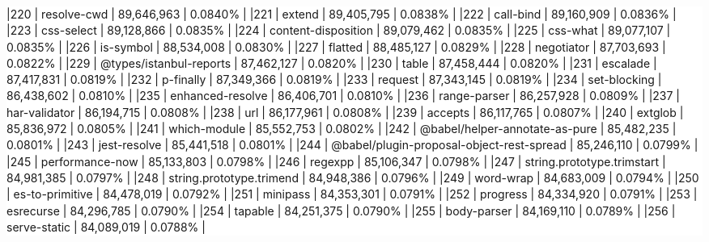 |220  | resolve-cwd |  89,646,963 | 0.0840% |
|221  | extend |  89,405,795 | 0.0838% |
|222  | call-bind |  89,160,909 | 0.0836% |
|223  | css-select |  89,128,866 | 0.0835% |
|224  | content-disposition |  89,079,462 | 0.0835% |
|225  | css-what |  89,077,107 | 0.0835% |
|226  | is-symbol |  88,534,008 | 0.0830% |
|227  | flatted |  88,485,127 | 0.0829% |
|228  | negotiator |  87,703,693 | 0.0822% |
|229  | @types/istanbul-reports |  87,462,127 | 0.0820% |
|230  | table |  87,458,444 | 0.0820% |
|231  | escalade |  87,417,831 | 0.0819% |
|232  | p-finally |  87,349,366 | 0.0819% |
|233  | request |  87,343,145 | 0.0819% |
|234  | set-blocking |  86,438,602 | 0.0810% |
|235  | enhanced-resolve |  86,406,701 | 0.0810% |
|236  | range-parser |  86,257,928 | 0.0809% |
|237  | har-validator |  86,194,715 | 0.0808% |
|238  | url |  86,177,961 | 0.0808% |
|239  | accepts |  86,117,765 | 0.0807% |
|240  | extglob |  85,836,972 | 0.0805% |
|241  | which-module |  85,552,753 | 0.0802% |
|242  | @babel/helper-annotate-as-pure |  85,482,235 | 0.0801% |
|243  | jest-resolve |  85,441,518 | 0.0801% |
|244  | @babel/plugin-proposal-object-rest-spread |  85,246,110 | 0.0799% |
|245  | performance-now |  85,133,803 | 0.0798% |
|246  | regexpp |  85,106,347 | 0.0798% |
|247  | string.prototype.trimstart |  84,981,385 | 0.0797% |
|248  | string.prototype.trimend |  84,948,386 | 0.0796% |
|249  | word-wrap |  84,683,009 | 0.0794% |
|250  | es-to-primitive |  84,478,019 | 0.0792% |
|251  | minipass |  84,353,301 | 0.0791% |
|252  | progress |  84,334,920 | 0.0791% |
|253  | esrecurse |  84,296,785 | 0.0790% |
|254  | tapable |  84,251,375 | 0.0790% |
|255  | body-parser |  84,169,110 | 0.0789% |
|256  | serve-static |  84,089,019 | 0.0788% |